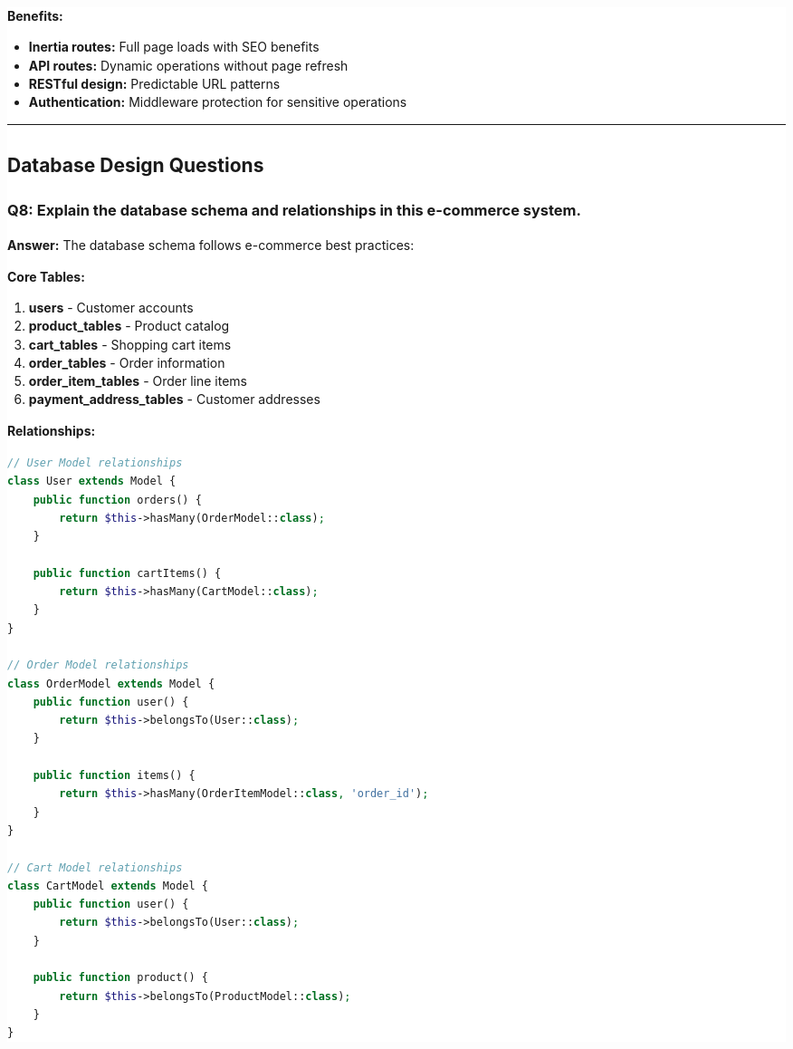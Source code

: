 **Benefits:**
- **Inertia routes:** Full page loads with SEO benefits
- **API routes:** Dynamic operations without page refresh
- **RESTful design:** Predictable URL patterns
- **Authentication:** Middleware protection for sensitive operations

---

## Database Design Questions

### Q8: Explain the database schema and relationships in this e-commerce system.

**Answer:**
The database schema follows e-commerce best practices:

**Core Tables:**
1. **users** - Customer accounts
2. **product_tables** - Product catalog
3. **cart_tables** - Shopping cart items
4. **order_tables** - Order information
5. **order_item_tables** - Order line items
6. **payment_address_tables** - Customer addresses

**Relationships:**
```php
// User Model relationships
class User extends Model {
    public function orders() {
        return $this->hasMany(OrderModel::class);
    }
    
    public function cartItems() {
        return $this->hasMany(CartModel::class);
    }
}

// Order Model relationships
class OrderModel extends Model {
    public function user() {
        return $this->belongsTo(User::class);
    }
    
    public function items() {
        return $this->hasMany(OrderItemModel::class, 'order_id');
    }
}

// Cart Model relationships
class CartModel extends Model {
    public function user() {
        return $this->belongsTo(User::class);
    }
    
    public function product() {
        return $this->belongsTo(ProductModel::class);
    }
}
```

